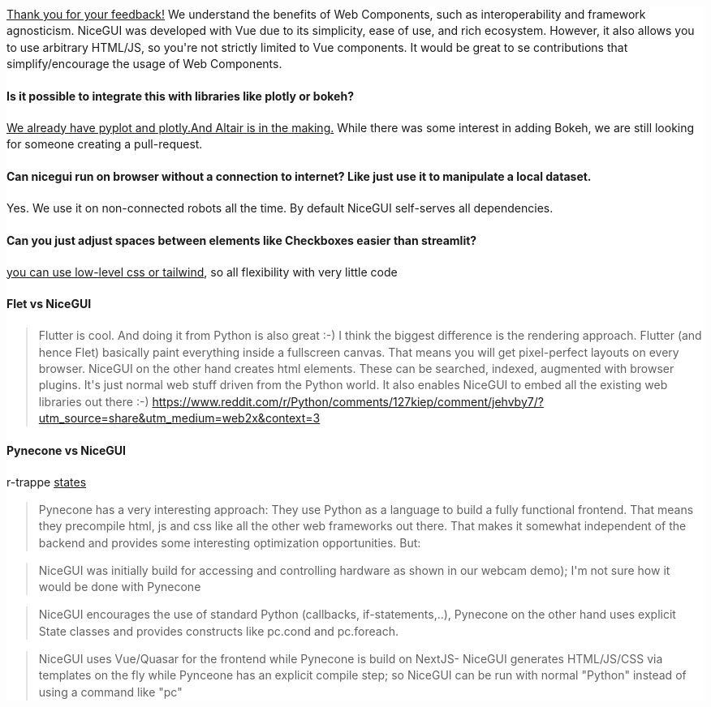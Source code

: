 [Thank you for your feedback!](https://www.reddit.com/r/Python/comments/127kiep/comment/jei54bu/?utm_source=share&utm_medium=web2x&context=3) We understand the benefits of Web Components, such as interoperability and framework agnosticism. NiceGUI was developed with Vue due to its simplicity, ease of use, and rich ecosystem. However, it also allows you to use arbitrary HTML/JS, so you're not strictly limited to Vue components. It would be great to se contributions that simplify/encourage the usage of Web Components.

#### Is it possible to integrate this with libraries like plotly or bokeh?

[We already have pyplot and plotly.And Altair is in the making.](https://www.reddit.com/r/Python/comments/127kiep/comment/jei3uop/?utm_source=share&utm_medium=web2x&context=3) While there was some interest in adding Bokeh, we are still looking for someone creating a pull-request.

#### Can nicegui run on browser without a connection to internet? Like just use it to manipulate a local dataset.

Yes. We use it on non-connected robots all the time. By default NiceGUI self-serves all dependencies.

#### Can you just adjust spaces between elements like Checkboxes easier than streamlit?

[you can use low-level css or tailwind](https://nicegui.io/documentation#styling), so all flexibility with very little code

#### Flet vs NiceGUI

> Flutter is cool. And doing it from Python is also great :-)
I think the biggest difference is the rendering approach. Flutter (and hence Flet) basically paint everything inside a fullscreen canvas. That means you will get pixel-perfect layouts on every browser. NiceGUI on the other hand creates html elements. These can be searched, indexed, augmented with browser plugins. It's just normal web stuff driven from the Python world. It also enables NiceGUI to embed all the existing web libraries out there :-)
> https://www.reddit.com/r/Python/comments/127kiep/comment/jehvby7/?utm_source=share&utm_medium=web2x&context=3

#### Pynecone vs NiceGUI

r-trappe [states](https://www.reddit.com/r/Python/comments/127kiep/comment/jefuv5s/?utm_source=share&utm_medium=web2x&context=3)

> Pynecone has a very interesting approach: They use Python as a language to build a fully functional frontend. That means they precompile html, js and css like all the other web frameworks out there. That makes it somewhat independent of the backend and provides some interesting optimization opportunities. But:

> NiceGUI was initially build for accessing and controlling hardware as shown in our webcam demo); I'm not sure how it would be done with Pynecone

> NiceGUI encourages the use of standard Python (callbacks, if-statements,..), Pynecone on the other hand uses explicit State classes and provides constructs like pc.cond and pc.foreach.

> NiceGUI uses Vue/Quasar for the frontend while Pynecone is build on NextJS- NiceGUI generates HTML/JS/CSS via templates on the fly while Pynceone has an explicit compile step; so NiceGUI can be run with normal "Python" instead of using a command like "pc"
